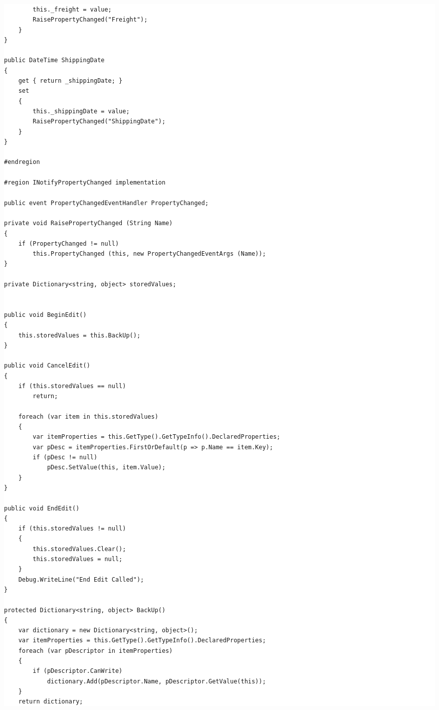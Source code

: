             this._freight = value;
            RaisePropertyChanged("Freight");
        }
    }

    public DateTime ShippingDate
    {
        get { return _shippingDate; }
        set
        {
            this._shippingDate = value;
            RaisePropertyChanged("ShippingDate");
        }
    }

    #endregion

    #region INotifyPropertyChanged implementation

    public event PropertyChangedEventHandler PropertyChanged;

	private void RaisePropertyChanged (String Name)
	{
		if (PropertyChanged != null)
			this.PropertyChanged (this, new PropertyChangedEventArgs (Name));
	}

    private Dictionary<string, object> storedValues;


    public void BeginEdit()
    {
        this.storedValues = this.BackUp();
    }

    public void CancelEdit()
    {
        if (this.storedValues == null)
            return;

        foreach (var item in this.storedValues)
        {
            var itemProperties = this.GetType().GetTypeInfo().DeclaredProperties;
            var pDesc = itemProperties.FirstOrDefault(p => p.Name == item.Key);
            if (pDesc != null)
                pDesc.SetValue(this, item.Value);
        }
    }

    public void EndEdit()
    {
        if (this.storedValues != null)
        {
            this.storedValues.Clear();
            this.storedValues = null;
        }
        Debug.WriteLine("End Edit Called");
    }

    protected Dictionary<string, object> BackUp()
    {
        var dictionary = new Dictionary<string, object>();
        var itemProperties = this.GetType().GetTypeInfo().DeclaredProperties;
        foreach (var pDescriptor in itemProperties)
        {
            if (pDescriptor.CanWrite)
                dictionary.Add(pDescriptor.Name, pDescriptor.GetValue(this));
        }
        return dictionary;